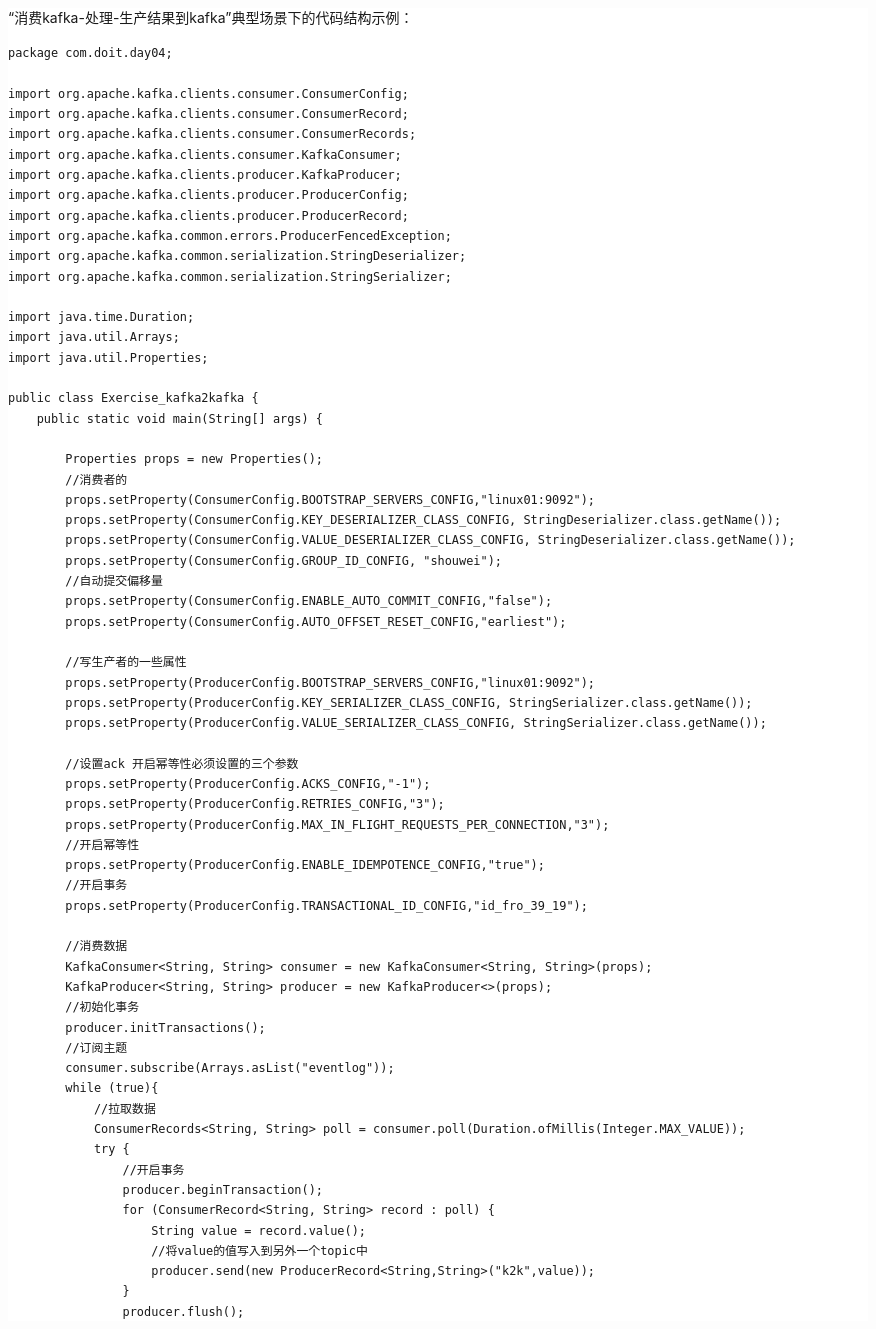 “消费kafka-处理-生产结果到kafka”典型场景下的代码结构示例：

    package com.doit.day04;
    
    import org.apache.kafka.clients.consumer.ConsumerConfig;
    import org.apache.kafka.clients.consumer.ConsumerRecord;
    import org.apache.kafka.clients.consumer.ConsumerRecords;
    import org.apache.kafka.clients.consumer.KafkaConsumer;
    import org.apache.kafka.clients.producer.KafkaProducer;
    import org.apache.kafka.clients.producer.ProducerConfig;
    import org.apache.kafka.clients.producer.ProducerRecord;
    import org.apache.kafka.common.errors.ProducerFencedException;
    import org.apache.kafka.common.serialization.StringDeserializer;
    import org.apache.kafka.common.serialization.StringSerializer;
    
    import java.time.Duration;
    import java.util.Arrays;
    import java.util.Properties;
    
    public class Exercise_kafka2kafka {
        public static void main(String[] args) {
    
            Properties props = new Properties();
            //消费者的
            props.setProperty(ConsumerConfig.BOOTSTRAP_SERVERS_CONFIG,"linux01:9092");
            props.setProperty(ConsumerConfig.KEY_DESERIALIZER_CLASS_CONFIG, StringDeserializer.class.getName());
            props.setProperty(ConsumerConfig.VALUE_DESERIALIZER_CLASS_CONFIG, StringDeserializer.class.getName());
            props.setProperty(ConsumerConfig.GROUP_ID_CONFIG, "shouwei");
            //自动提交偏移量
            props.setProperty(ConsumerConfig.ENABLE_AUTO_COMMIT_CONFIG,"false");
            props.setProperty(ConsumerConfig.AUTO_OFFSET_RESET_CONFIG,"earliest");
    
            //写生产者的一些属性
            props.setProperty(ProducerConfig.BOOTSTRAP_SERVERS_CONFIG,"linux01:9092");
            props.setProperty(ProducerConfig.KEY_SERIALIZER_CLASS_CONFIG, StringSerializer.class.getName());
            props.setProperty(ProducerConfig.VALUE_SERIALIZER_CLASS_CONFIG, StringSerializer.class.getName());
    
            //设置ack 开启幂等性必须设置的三个参数
            props.setProperty(ProducerConfig.ACKS_CONFIG,"-1");
            props.setProperty(ProducerConfig.RETRIES_CONFIG,"3");
            props.setProperty(ProducerConfig.MAX_IN_FLIGHT_REQUESTS_PER_CONNECTION,"3");
            //开启幂等性
            props.setProperty(ProducerConfig.ENABLE_IDEMPOTENCE_CONFIG,"true");
            //开启事务
            props.setProperty(ProducerConfig.TRANSACTIONAL_ID_CONFIG,"id_fro_39_19");
    
            //消费数据
            KafkaConsumer<String, String> consumer = new KafkaConsumer<String, String>(props);
            KafkaProducer<String, String> producer = new KafkaProducer<>(props);
            //初始化事务
            producer.initTransactions();
            //订阅主题
            consumer.subscribe(Arrays.asList("eventlog"));
            while (true){
                //拉取数据
                ConsumerRecords<String, String> poll = consumer.poll(Duration.ofMillis(Integer.MAX_VALUE));
                try {
                    //开启事务
                    producer.beginTransaction();
                    for (ConsumerRecord<String, String> record : poll) {
                        String value = record.value();
                        //将value的值写入到另外一个topic中
                        producer.send(new ProducerRecord<String,String>("k2k",value));
                    }
                    producer.flush();